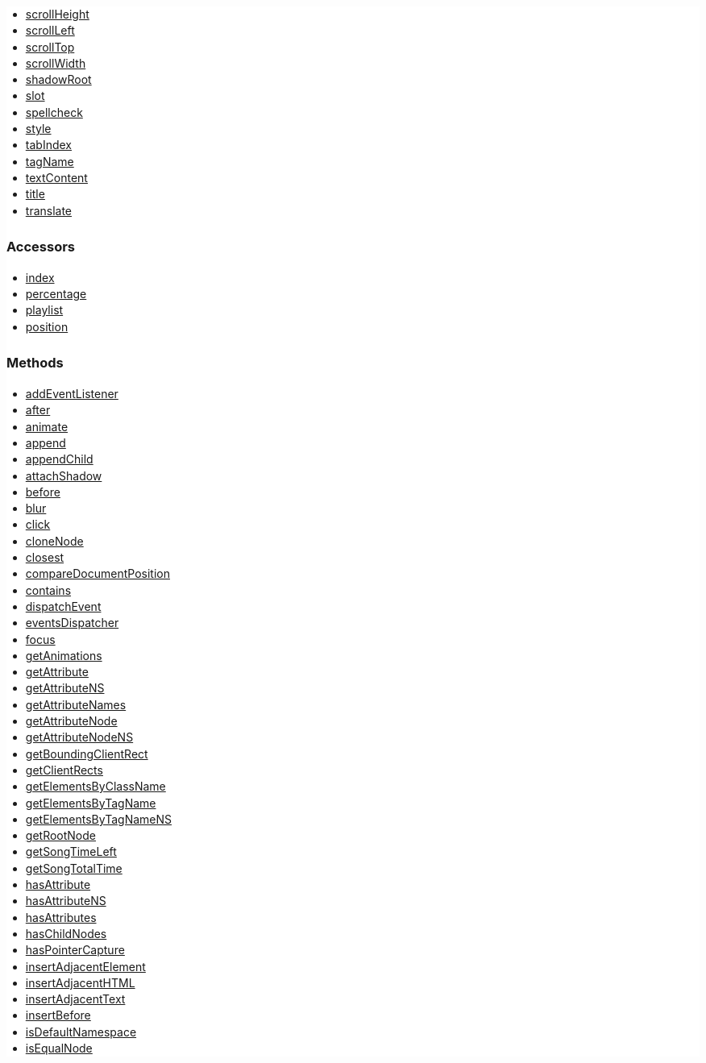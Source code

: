 - [scrollHeight](./player-configs/classes/playerhtml.md#scrollheight)
- [scrollLeft](./player-configs/classes/playerhtml.md#scrollleft)
- [scrollTop](./player-configs/classes/playerhtml.md#scrolltop)
- [scrollWidth](./player-configs/classes/playerhtml.md#scrollwidth)
- [shadowRoot](./player-configs/classes/playerhtml.md#shadowroot)
- [slot](./player-configs/classes/playerhtml.md#slot)
- [spellcheck](./player-configs/classes/playerhtml.md#spellcheck)
- [style](./player-configs/classes/playerhtml.md#style)
- [tabIndex](./player-configs/classes/playerhtml.md#tabindex)
- [tagName](./player-configs/classes/playerhtml.md#tagname)
- [textContent](./player-configs/classes/playerhtml.md#textcontent)
- [title](./player-configs/classes/playerhtml.md#title)
- [translate](./player-configs/classes/playerhtml.md#translate)

### Accessors

- [index](./player-configs/classes/playerhtml.md#index)
- [percentage](./player-configs/classes/playerhtml.md#percentage)
- [playlist](./player-configs/classes/playerhtml.md#playlist)
- [position](./player-configs/classes/playerhtml.md#position)

### Methods

- [addEventListener](./player-configs/classes/playerhtml.md#addeventlistener)
- [after](./player-configs/classes/playerhtml.md#after)
- [animate](./player-configs/classes/playerhtml.md#animate)
- [append](./player-configs/classes/playerhtml.md#append)
- [appendChild](./player-configs/classes/playerhtml.md#appendchild)
- [attachShadow](./player-configs/classes/playerhtml.md#attachshadow)
- [before](./player-configs/classes/playerhtml.md#before)
- [blur](./player-configs/classes/playerhtml.md#blur)
- [click](./player-configs/classes/playerhtml.md#click)
- [cloneNode](./player-configs/classes/playerhtml.md#clonenode)
- [closest](./player-configs/classes/playerhtml.md#closest)
- [compareDocumentPosition](./player-configs/classes/playerhtml.md#comparedocumentposition)
- [contains](./player-configs/classes/playerhtml.md#contains)
- [dispatchEvent](./player-configs/classes/playerhtml.md#dispatchevent)
- [eventsDispatcher](./player-configs/classes/playerhtml.md#eventsdispatcher)
- [focus](./player-configs/classes/playerhtml.md#focus)
- [getAnimations](./player-configs/classes/playerhtml.md#getanimations)
- [getAttribute](./player-configs/classes/playerhtml.md#getattribute)
- [getAttributeNS](./player-configs/classes/playerhtml.md#getattributens)
- [getAttributeNames](./player-configs/classes/playerhtml.md#getattributenames)
- [getAttributeNode](./player-configs/classes/playerhtml.md#getattributenode)
- [getAttributeNodeNS](./player-configs/classes/playerhtml.md#getattributenodens)
- [getBoundingClientRect](./player-configs/classes/playerhtml.md#getboundingclientrect)
- [getClientRects](./player-configs/classes/playerhtml.md#getclientrects)
- [getElementsByClassName](./player-configs/classes/playerhtml.md#getelementsbyclassname)
- [getElementsByTagName](./player-configs/classes/playerhtml.md#getelementsbytagname)
- [getElementsByTagNameNS](./player-configs/classes/playerhtml.md#getelementsbytagnamens)
- [getRootNode](./player-configs/classes/playerhtml.md#getrootnode)
- [getSongTimeLeft](./player-configs/classes/playerhtml.md#getsongtimeleft)
- [getSongTotalTime](./player-configs/classes/playerhtml.md#getsongtotaltime)
- [hasAttribute](./player-configs/classes/playerhtml.md#hasattribute)
- [hasAttributeNS](./player-configs/classes/playerhtml.md#hasattributens)
- [hasAttributes](./player-configs/classes/playerhtml.md#hasattributes)
- [hasChildNodes](./player-configs/classes/playerhtml.md#haschildnodes)
- [hasPointerCapture](./player-configs/classes/playerhtml.md#haspointercapture)
- [insertAdjacentElement](./player-configs/classes/playerhtml.md#insertadjacentelement)
- [insertAdjacentHTML](./player-configs/classes/playerhtml.md#insertadjacenthtml)
- [insertAdjacentText](./player-configs/classes/playerhtml.md#insertadjacenttext)
- [insertBefore](./player-configs/classes/playerhtml.md#insertbefore)
- [isDefaultNamespace](./player-configs/classes/playerhtml.md#isdefaultnamespace)
- [isEqualNode](./player-configs/classes/playerhtml.md#isequalnode)